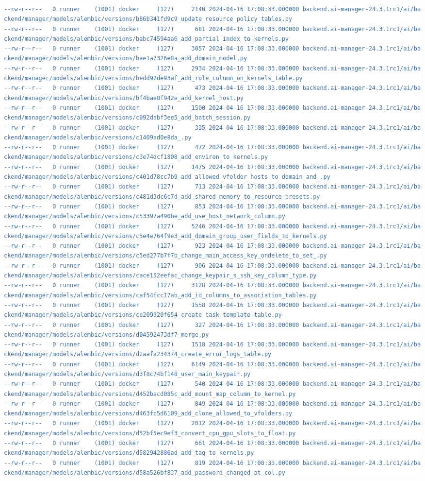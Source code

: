 ```diff
--rw-r--r--   0 runner    (1001) docker     (127)     2140 2024-04-16 17:08:33.000000 backend.ai-manager-24.3.1rc1/ai/backend/manager/models/alembic/versions/b86b341fd9c9_update_resource_policy_tables.py
--rw-r--r--   0 runner    (1001) docker     (127)      681 2024-04-16 17:08:33.000000 backend.ai-manager-24.3.1rc1/ai/backend/manager/models/alembic/versions/babc74594aa6_add_partial_index_to_kernels.py
--rw-r--r--   0 runner    (1001) docker     (127)     3057 2024-04-16 17:08:33.000000 backend.ai-manager-24.3.1rc1/ai/backend/manager/models/alembic/versions/bae1a7326e8a_add_domain_model.py
--rw-r--r--   0 runner    (1001) docker     (127)     2934 2024-04-16 17:08:33.000000 backend.ai-manager-24.3.1rc1/ai/backend/manager/models/alembic/versions/bedd92de93af_add_role_column_on_kernels_table.py
--rw-r--r--   0 runner    (1001) docker     (127)      473 2024-04-16 17:08:33.000000 backend.ai-manager-24.3.1rc1/ai/backend/manager/models/alembic/versions/bf4bae8f942e_add_kernel_host.py
--rw-r--r--   0 runner    (1001) docker     (127)     1500 2024-04-16 17:08:33.000000 backend.ai-manager-24.3.1rc1/ai/backend/manager/models/alembic/versions/c092dabf3ee5_add_batch_session.py
--rw-r--r--   0 runner    (1001) docker     (127)      335 2024-04-16 17:08:33.000000 backend.ai-manager-24.3.1rc1/ai/backend/manager/models/alembic/versions/c1409ad0e8da_.py
--rw-r--r--   0 runner    (1001) docker     (127)      472 2024-04-16 17:08:33.000000 backend.ai-manager-24.3.1rc1/ai/backend/manager/models/alembic/versions/c3e74dcf1808_add_environ_to_kernels.py
--rw-r--r--   0 runner    (1001) docker     (127)     1475 2024-04-16 17:08:33.000000 backend.ai-manager-24.3.1rc1/ai/backend/manager/models/alembic/versions/c401d78cc7b9_add_allowed_vfolder_hosts_to_domain_and_.py
--rw-r--r--   0 runner    (1001) docker     (127)      713 2024-04-16 17:08:33.000000 backend.ai-manager-24.3.1rc1/ai/backend/manager/models/alembic/versions/c481d3dc6c7d_add_shared_memory_to_resource_presets.py
--rw-r--r--   0 runner    (1001) docker     (127)      853 2024-04-16 17:08:33.000000 backend.ai-manager-24.3.1rc1/ai/backend/manager/models/alembic/versions/c53397a490be_add_use_host_network_column.py
--rw-r--r--   0 runner    (1001) docker     (127)     5246 2024-04-16 17:08:33.000000 backend.ai-manager-24.3.1rc1/ai/backend/manager/models/alembic/versions/c5e4e764f9e3_add_domain_group_user_fields_to_kernels.py
--rw-r--r--   0 runner    (1001) docker     (127)      923 2024-04-16 17:08:33.000000 backend.ai-manager-24.3.1rc1/ai/backend/manager/models/alembic/versions/c5ed277b7f7b_change_main_access_key_ondelete_to_set_.py
--rw-r--r--   0 runner    (1001) docker     (127)      906 2024-04-16 17:08:33.000000 backend.ai-manager-24.3.1rc1/ai/backend/manager/models/alembic/versions/cace152eefac_change_keypair_s_ssh_key_column_type.py
--rw-r--r--   0 runner    (1001) docker     (127)     3128 2024-04-16 17:08:33.000000 backend.ai-manager-24.3.1rc1/ai/backend/manager/models/alembic/versions/caf54fcc17ab_add_id_columns_to_association_tables.py
--rw-r--r--   0 runner    (1001) docker     (127)     1558 2024-04-16 17:08:33.000000 backend.ai-manager-24.3.1rc1/ai/backend/manager/models/alembic/versions/ce209920f654_create_task_template_table.py
--rw-r--r--   0 runner    (1001) docker     (127)      327 2024-04-16 17:08:33.000000 backend.ai-manager-24.3.1rc1/ai/backend/manager/models/alembic/versions/d04592473df7_merge.py
--rw-r--r--   0 runner    (1001) docker     (127)     1518 2024-04-16 17:08:33.000000 backend.ai-manager-24.3.1rc1/ai/backend/manager/models/alembic/versions/d2aafa234374_create_error_logs_table.py
--rw-r--r--   0 runner    (1001) docker     (127)     6149 2024-04-16 17:08:33.000000 backend.ai-manager-24.3.1rc1/ai/backend/manager/models/alembic/versions/d3f8c74bf148_user_main_keypair.py
--rw-r--r--   0 runner    (1001) docker     (127)      540 2024-04-16 17:08:33.000000 backend.ai-manager-24.3.1rc1/ai/backend/manager/models/alembic/versions/d452bacd085c_add_mount_map_column_to_kernel.py
--rw-r--r--   0 runner    (1001) docker     (127)      849 2024-04-16 17:08:33.000000 backend.ai-manager-24.3.1rc1/ai/backend/manager/models/alembic/versions/d463fc5d6109_add_clone_allowed_to_vfolders.py
--rw-r--r--   0 runner    (1001) docker     (127)     2012 2024-04-16 17:08:33.000000 backend.ai-manager-24.3.1rc1/ai/backend/manager/models/alembic/versions/d52bf5ec9ef3_convert_cpu_gpu_slots_to_float.py
--rw-r--r--   0 runner    (1001) docker     (127)      661 2024-04-16 17:08:33.000000 backend.ai-manager-24.3.1rc1/ai/backend/manager/models/alembic/versions/d582942886ad_add_tag_to_kernels.py
--rw-r--r--   0 runner    (1001) docker     (127)      819 2024-04-16 17:08:33.000000 backend.ai-manager-24.3.1rc1/ai/backend/manager/models/alembic/versions/d58a526bf837_add_password_changed_at_col.py
```